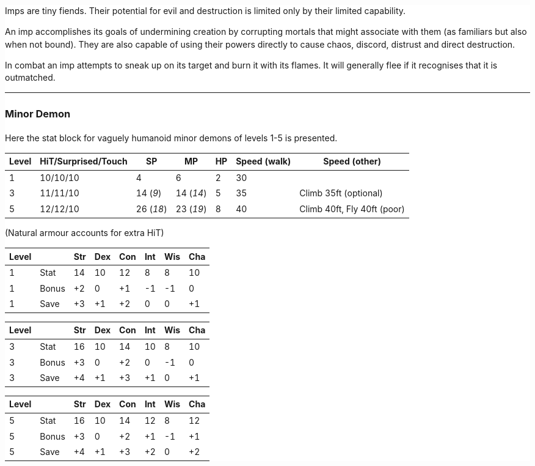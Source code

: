 Imps are tiny fiends. Their potential for evil and destruction is limited only by their limited capability.

An imp accomplishes its goals of undermining creation by corrupting mortals that might associate with them (as familiars but also when not bound). They are also capable of using their powers directly to cause chaos, discord, distrust and direct destruction.

In combat an imp attempts to sneak up on its target and burn it with its flames. It will generally flee if it recognises that it is outmatched.

___
### Minor Demon

Here the stat block for vaguely humanoid minor demons of levels 1-5 is presented.

|Level|HiT/Surprised/Touch|SP|MP|HP|Speed (walk)|Speed (other)|
|-|-|-|-|-|-|-|
|1|10/10/10|4|6|2|30||
|3|11/11/10|14 (*9*)|14 (*14*)|5|35|Climb 35ft (optional)|
|5|12/12/10|26 (*18*)|23 (*19*)|8|40|Climb 40ft, Fly 40ft (poor)|

(Natural armour accounts for extra HiT)

|Level||Str|Dex|Con|Int|Wis|Cha|
|-|-|-|-|-|-|-|-|
|1|Stat|14|10|12|8|8|10|
|1|Bonus|+2|0|+1|-1|-1|0|
|1|Save|+3|+1|+2|0|0|+1|

|Level||Str|Dex|Con|Int|Wis|Cha|
|-|-|-|-|-|-|-|-|
|3|Stat|16|10|14|10|8|10|
|3|Bonus|+3|0|+2|0|-1|0|
|3|Save|+4|+1|+3|+1|0|+1|

|Level||Str|Dex|Con|Int|Wis|Cha|
|-|-|-|-|-|-|-|-|
|5|Stat|16|10|14|12|8|12|
|5|Bonus|+3|0|+2|+1|-1|+1|
|5|Save|+4|+1|+3|+2|0|+2|
